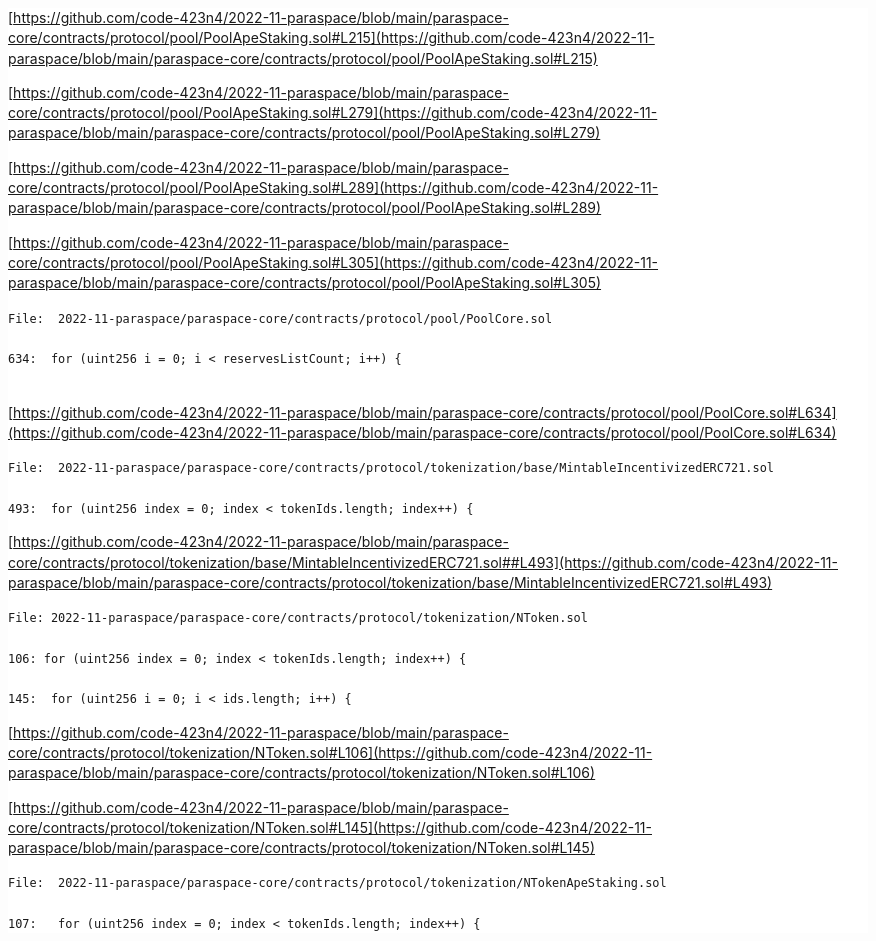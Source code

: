 [https://github.com/code-423n4/2022-11-paraspace/blob/main/paraspace-core/contracts/protocol/pool/PoolApeStaking.sol#L215](https://github.com/code-423n4/2022-11-paraspace/blob/main/paraspace-core/contracts/protocol/pool/PoolApeStaking.sol#L215)

[https://github.com/code-423n4/2022-11-paraspace/blob/main/paraspace-core/contracts/protocol/pool/PoolApeStaking.sol#L279](https://github.com/code-423n4/2022-11-paraspace/blob/main/paraspace-core/contracts/protocol/pool/PoolApeStaking.sol#L279)

[https://github.com/code-423n4/2022-11-paraspace/blob/main/paraspace-core/contracts/protocol/pool/PoolApeStaking.sol#L289](https://github.com/code-423n4/2022-11-paraspace/blob/main/paraspace-core/contracts/protocol/pool/PoolApeStaking.sol#L289)

[https://github.com/code-423n4/2022-11-paraspace/blob/main/paraspace-core/contracts/protocol/pool/PoolApeStaking.sol#L305](https://github.com/code-423n4/2022-11-paraspace/blob/main/paraspace-core/contracts/protocol/pool/PoolApeStaking.sol#L305)

```
File:  2022-11-paraspace/paraspace-core/contracts/protocol/pool/PoolCore.sol

634:  for (uint256 i = 0; i < reservesListCount; i++) {


```

[https://github.com/code-423n4/2022-11-paraspace/blob/main/paraspace-core/contracts/protocol/pool/PoolCore.sol#L634](https://github.com/code-423n4/2022-11-paraspace/blob/main/paraspace-core/contracts/protocol/pool/PoolCore.sol#L634)

```
File:  2022-11-paraspace/paraspace-core/contracts/protocol/tokenization/base/MintableIncentivizedERC721.sol

493:  for (uint256 index = 0; index < tokenIds.length; index++) {
```

[https://github.com/code-423n4/2022-11-paraspace/blob/main/paraspace-core/contracts/protocol/tokenization/base/MintableIncentivizedERC721.sol##L493](https://github.com/code-423n4/2022-11-paraspace/blob/main/paraspace-core/contracts/protocol/tokenization/base/MintableIncentivizedERC721.sol#L493)

```
File: 2022-11-paraspace/paraspace-core/contracts/protocol/tokenization/NToken.sol

106: for (uint256 index = 0; index < tokenIds.length; index++) {

145:  for (uint256 i = 0; i < ids.length; i++) {
```

[https://github.com/code-423n4/2022-11-paraspace/blob/main/paraspace-core/contracts/protocol/tokenization/NToken.sol#L106](https://github.com/code-423n4/2022-11-paraspace/blob/main/paraspace-core/contracts/protocol/tokenization/NToken.sol#L106)

[https://github.com/code-423n4/2022-11-paraspace/blob/main/paraspace-core/contracts/protocol/tokenization/NToken.sol#L145](https://github.com/code-423n4/2022-11-paraspace/blob/main/paraspace-core/contracts/protocol/tokenization/NToken.sol#L145)

```
File:  2022-11-paraspace/paraspace-core/contracts/protocol/tokenization/NTokenApeStaking.sol

107:   for (uint256 index = 0; index < tokenIds.length; index++) {
```
